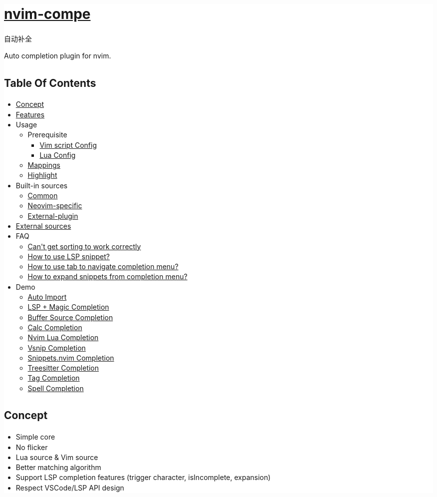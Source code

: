 # [nvim-compe](https://github.com/hrsh7th/nvim-compe)

自动补全

Auto completion plugin for nvim.

## Table Of Contents

- [Concept](https://github.com/hrsh7th/nvim-compe#concept)
- [Features](https://github.com/hrsh7th/nvim-compe#features)
- Usage
  - Prerequisite
    - [Vim script Config](https://github.com/hrsh7th/nvim-compe#vim-script-config)
    - [Lua Config](https://github.com/hrsh7th/nvim-compe#lua-config)
  - [Mappings](https://github.com/hrsh7th/nvim-compe#mappings)
  - [Highlight](https://github.com/hrsh7th/nvim-compe#highlight)
- Built-in sources
  - [Common](https://github.com/hrsh7th/nvim-compe#common)
  - [Neovim-specific](https://github.com/hrsh7th/nvim-compe#neovim-specific)
  - [External-plugin](https://github.com/hrsh7th/nvim-compe#external-plugin)
- [External sources](https://github.com/hrsh7th/nvim-compe#external-sources)
- FAQ
  - [Can't get sorting to work correctly](https://github.com/hrsh7th/nvim-compe#cant-get-sorting-to-work-correctly)
  - [How to use LSP snippet?](https://github.com/hrsh7th/nvim-compe#how-to-use-lsp-snippet)
  - [How to use tab to navigate completion menu?](https://github.com/hrsh7th/nvim-compe#how-to-use-tab-to-navigate-completion-menu)
  - [How to expand snippets from completion menu?](https://github.com/hrsh7th/nvim-compe#how-to-expand-snippets-from-completion-menu)
- Demo
  - [Auto Import](https://github.com/hrsh7th/nvim-compe#auto-import)
  - [LSP + Magic Completion](https://github.com/hrsh7th/nvim-compe#lsp--rust_analyzers-magic-completion)
  - [Buffer Source Completion](https://github.com/hrsh7th/nvim-compe#buffer-source-completion)
  - [Calc Completion](https://github.com/hrsh7th/nvim-compe#calc-completion)
  - [Nvim Lua Completion](https://github.com/hrsh7th/nvim-compe#nvim-lua-completion)
  - [Vsnip Completion](https://github.com/hrsh7th/nvim-compe#vsnip-completion)
  - [Snippets.nvim Completion](https://github.com/hrsh7th/nvim-compe#snippetsnvim-completion)
  - [Treesitter Completion](https://github.com/hrsh7th/nvim-compe#treesitter-completion)
  - [Tag Completion](https://github.com/hrsh7th/nvim-compe#tag-completion)
  - [Spell Completion](https://github.com/hrsh7th/nvim-compe#spell-completion)

## Concept

- Simple core
- No flicker
- Lua source & Vim source
- Better matching algorithm
- Support LSP completion features (trigger character, isIncomplete, expansion)
- Respect VSCode/LSP API design
